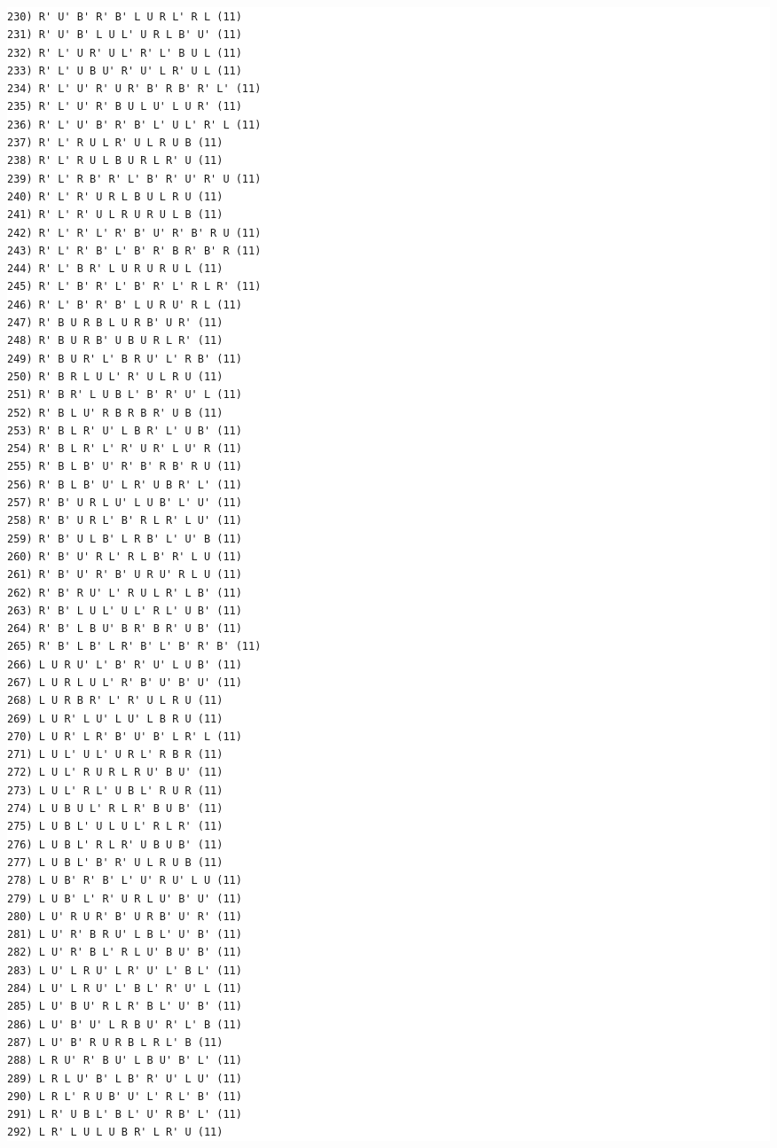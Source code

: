 ```
230) R' U' B' R' B' L U R L' R L (11)
231) R' U' B' L U L' U R L B' U' (11)
232) R' L' U R' U L' R' L' B U L (11)
233) R' L' U B U' R' U' L R' U L (11)
234) R' L' U' R' U R' B' R B' R' L' (11)
235) R' L' U' R' B U L U' L U R' (11)
236) R' L' U' B' R' B' L' U L' R' L (11)
237) R' L' R U L R' U L R U B (11)
238) R' L' R U L B U R L R' U (11)
239) R' L' R B' R' L' B' R' U' R' U (11)
240) R' L' R' U R L B U L R U (11)
241) R' L' R' U L R U R U L B (11)
242) R' L' R' L' R' B' U' R' B' R U (11)
243) R' L' R' B' L' B' R' B R' B' R (11)
244) R' L' B R' L U R U R U L (11)
245) R' L' B' R' L' B' R' L' R L R' (11)
246) R' L' B' R' B' L U R U' R L (11)
247) R' B U R B L U R B' U R' (11)
248) R' B U R B' U B U R L R' (11)
249) R' B U R' L' B R U' L' R B' (11)
250) R' B R L U L' R' U L R U (11)
251) R' B R' L U B L' B' R' U' L (11)
252) R' B L U' R B R B R' U B (11)
253) R' B L R' U' L B R' L' U B' (11)
254) R' B L R' L' R' U R' L U' R (11)
255) R' B L B' U' R' B' R B' R U (11)
256) R' B L B' U' L R' U B R' L' (11)
257) R' B' U R L U' L U B' L' U' (11)
258) R' B' U R L' B' R L R' L U' (11)
259) R' B' U L B' L R B' L' U' B (11)
260) R' B' U' R L' R L B' R' L U (11)
261) R' B' U' R' B' U R U' R L U (11)
262) R' B' R U' L' R U L R' L B' (11)
263) R' B' L U L' U L' R L' U B' (11)
264) R' B' L B U' B R' B R' U B' (11)
265) R' B' L B' L R' B' L' B' R' B' (11)
266) L U R U' L' B' R' U' L U B' (11)
267) L U R L U L' R' B' U' B' U' (11)
268) L U R B R' L' R' U L R U (11)
269) L U R' L U' L U' L B R U (11)
270) L U R' L R' B' U' B' L R' L (11)
271) L U L' U L' U R L' R B R (11)
272) L U L' R U R L R U' B U' (11)
273) L U L' R L' U B L' R U R (11)
274) L U B U L' R L R' B U B' (11)
275) L U B L' U L U L' R L R' (11)
276) L U B L' R L R' U B U B' (11)
277) L U B L' B' R' U L R U B (11)
278) L U B' R' B' L' U' R U' L U (11)
279) L U B' L' R' U R L U' B' U' (11)
280) L U' R U R' B' U R B' U' R' (11)
281) L U' R' B R U' L B L' U' B' (11)
282) L U' R' B L' R L U' B U' B' (11)
283) L U' L R U' L R' U' L' B L' (11)
284) L U' L R U' L' B L' R' U' L (11)
285) L U' B U' R L R' B L' U' B' (11)
286) L U' B' U' L R B U' R' L' B (11)
287) L U' B' R U R B L R L' B (11)
288) L R U' R' B U' L B U' B' L' (11)
289) L R L U' B' L B' R' U' L U' (11)
290) L R L' R U B' U' L' R L' B' (11)
291) L R' U B L' B L' U' R B' L' (11)
292) L R' L U L U B R' L R' U (11)
```